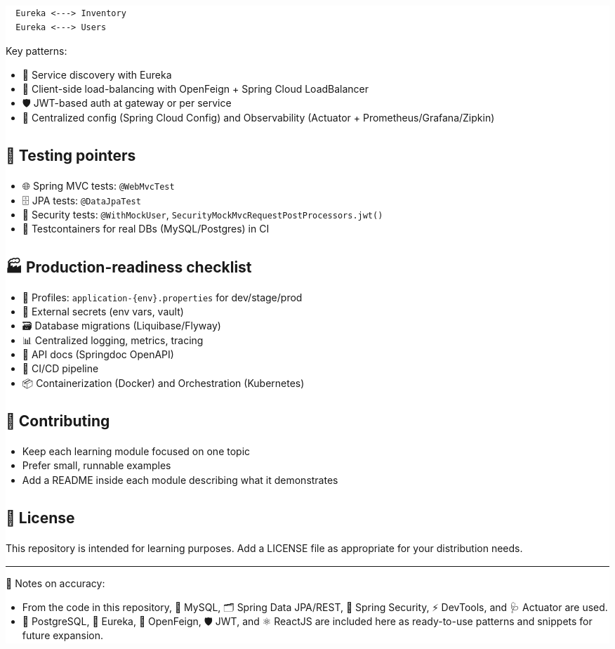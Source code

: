 ```mermaid
  Eureka <---> Inventory
  Eureka <---> Users
```

Key patterns:

- 🔎 Service discovery with Eureka
- 🔁 Client-side load-balancing with OpenFeign + Spring Cloud LoadBalancer
- 🛡️ JWT-based auth at gateway or per service
- 🧰 Centralized config (Spring Cloud Config) and Observability (Actuator + Prometheus/Grafana/Zipkin)

## 🧪 Testing pointers

- 🌐 Spring MVC tests: `@WebMvcTest`
- 🗄️ JPA tests: `@DataJpaTest`
- 🔐 Security tests: `@WithMockUser`, `SecurityMockMvcRequestPostProcessors.jwt()`
- 🧪 Testcontainers for real DBs (MySQL/Postgres) in CI

## 🏭 Production-readiness checklist

- 🧩 Profiles: `application-{env}.properties` for dev/stage/prod
- 🔐 External secrets (env vars, vault)
- 🗃️ Database migrations (Liquibase/Flyway)
- 📊 Centralized logging, metrics, tracing
- 📜 API docs (Springdoc OpenAPI)
- 🤖 CI/CD pipeline
- 📦 Containerization (Docker) and Orchestration (Kubernetes)

## 🤝 Contributing

- Keep each learning module focused on one topic
- Prefer small, runnable examples
- Add a README inside each module describing what it demonstrates

## 📄 License

This repository is intended for learning purposes. Add a LICENSE file as appropriate for your distribution needs.

---

📝 Notes on accuracy:

- From the code in this repository, 🐬 MySQL, 🗂️ Spring Data JPA/REST, 🔐 Spring Security, ⚡ DevTools, and 🩺 Actuator are used.
- 🐘 PostgreSQL, 🔎 Eureka, 🤝 OpenFeign, 🛡️ JWT, and ⚛️ ReactJS are included here as ready-to-use patterns and snippets for future expansion.
